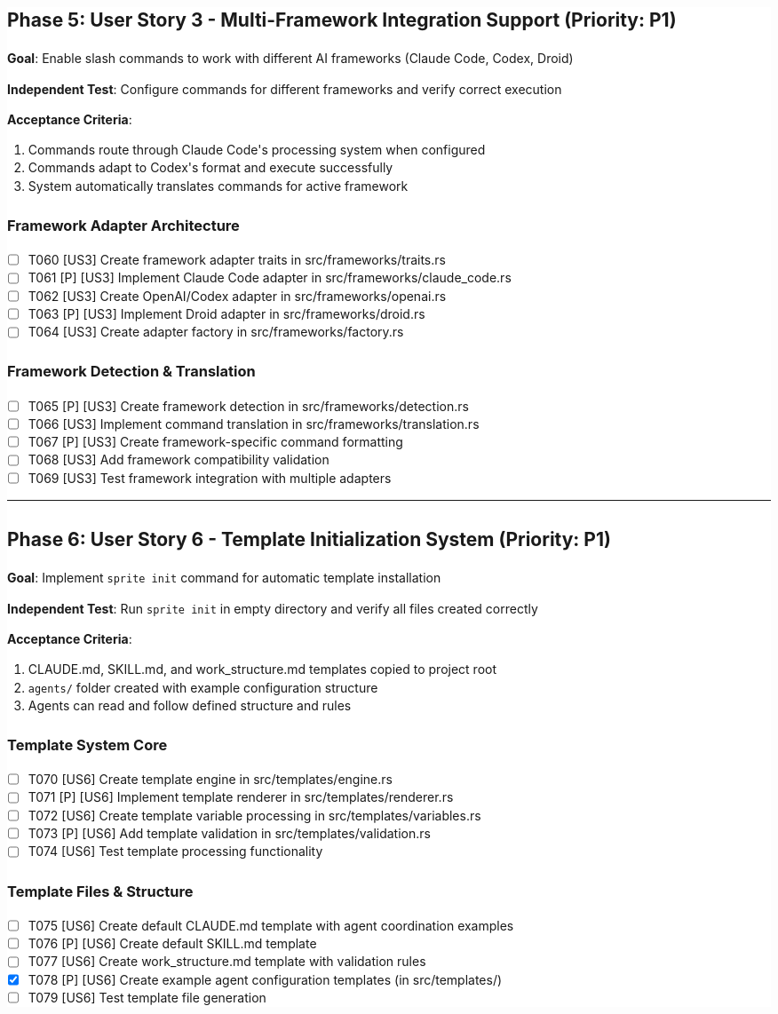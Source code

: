 ## Phase 5: User Story 3 - Multi-Framework Integration Support (Priority: P1)

**Goal**: Enable slash commands to work with different AI frameworks (Claude Code, Codex, Droid)

**Independent Test**: Configure commands for different frameworks and verify correct execution

**Acceptance Criteria**:
1. Commands route through Claude Code's processing system when configured
2. Commands adapt to Codex's format and execute successfully
3. System automatically translates commands for active framework

### Framework Adapter Architecture

- [ ] T060 [US3] Create framework adapter traits in src/frameworks/traits.rs
- [ ] T061 [P] [US3] Implement Claude Code adapter in src/frameworks/claude_code.rs
- [ ] T062 [US3] Create OpenAI/Codex adapter in src/frameworks/openai.rs
- [ ] T063 [P] [US3] Implement Droid adapter in src/frameworks/droid.rs
- [ ] T064 [US3] Create adapter factory in src/frameworks/factory.rs

### Framework Detection & Translation

- [ ] T065 [P] [US3] Create framework detection in src/frameworks/detection.rs
- [ ] T066 [US3] Implement command translation in src/frameworks/translation.rs
- [ ] T067 [P] [US3] Create framework-specific command formatting
- [ ] T068 [US3] Add framework compatibility validation
- [ ] T069 [US3] Test framework integration with multiple adapters

---

## Phase 6: User Story 6 - Template Initialization System (Priority: P1)

**Goal**: Implement `sprite init` command for automatic template installation

**Independent Test**: Run `sprite init` in empty directory and verify all files created correctly

**Acceptance Criteria**:
1. CLAUDE.md, SKILL.md, and work_structure.md templates copied to project root
2. `agents/` folder created with example configuration structure
3. Agents can read and follow defined structure and rules

### Template System Core

- [ ] T070 [US6] Create template engine in src/templates/engine.rs
- [ ] T071 [P] [US6] Implement template renderer in src/templates/renderer.rs
- [ ] T072 [US6] Create template variable processing in src/templates/variables.rs
- [ ] T073 [P] [US6] Add template validation in src/templates/validation.rs
- [ ] T074 [US6] Test template processing functionality

### Template Files & Structure

- [ ] T075 [US6] Create default CLAUDE.md template with agent coordination examples
- [ ] T076 [P] [US6] Create default SKILL.md template
- [ ] T077 [US6] Create work_structure.md template with validation rules
- [x] T078 [P] [US6] Create example agent configuration templates (in src/templates/)
- [ ] T079 [US6] Test template file generation
